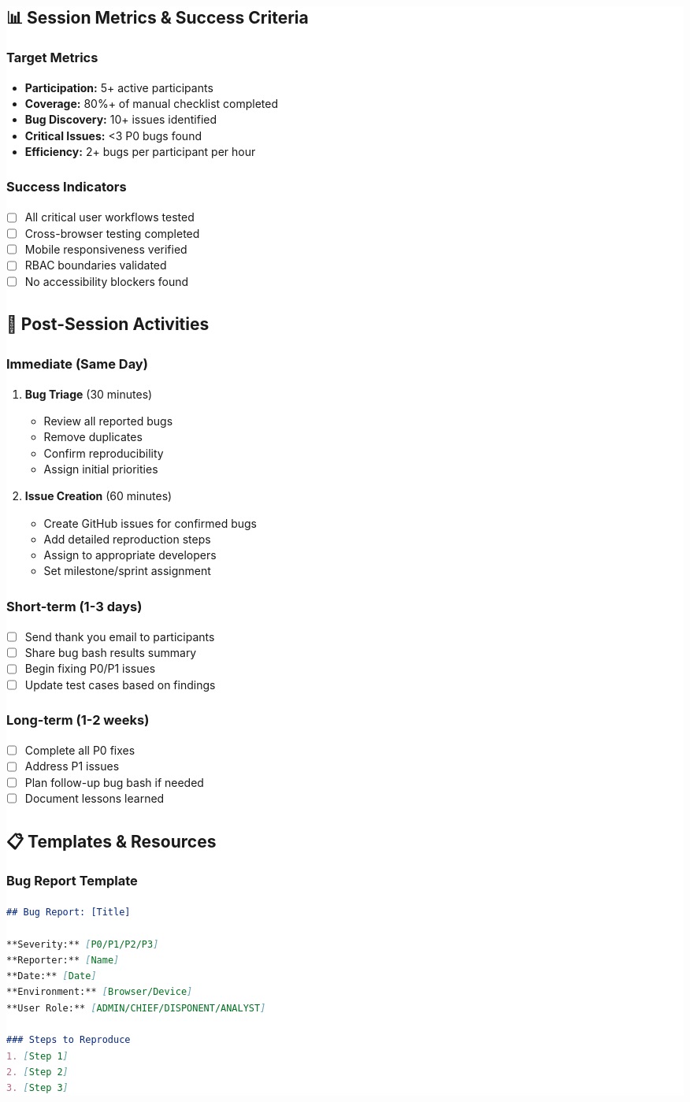 ## 📊 Session Metrics & Success Criteria

### Target Metrics
- **Participation:** 5+ active participants
- **Coverage:** 80%+ of manual checklist completed
- **Bug Discovery:** 10+ issues identified
- **Critical Issues:** <3 P0 bugs found
- **Efficiency:** 2+ bugs per participant per hour

### Success Indicators
- [ ] All critical user workflows tested
- [ ] Cross-browser testing completed
- [ ] Mobile responsiveness verified
- [ ] RBAC boundaries validated
- [ ] No accessibility blockers found

## 🔄 Post-Session Activities

### Immediate (Same Day)
1. **Bug Triage** (30 minutes)
   - Review all reported bugs
   - Remove duplicates
   - Confirm reproducibility
   - Assign initial priorities

2. **Issue Creation** (60 minutes)
   - Create GitHub issues for confirmed bugs
   - Add detailed reproduction steps
   - Assign to appropriate developers
   - Set milestone/sprint assignment

### Short-term (1-3 days)
- [ ] Send thank you email to participants
- [ ] Share bug bash results summary
- [ ] Begin fixing P0/P1 issues
- [ ] Update test cases based on findings

### Long-term (1-2 weeks)
- [ ] Complete all P0 fixes
- [ ] Address P1 issues
- [ ] Plan follow-up bug bash if needed
- [ ] Document lessons learned

## 📋 Templates & Resources

### Bug Report Template
```markdown
## Bug Report: [Title]

**Severity:** [P0/P1/P2/P3]
**Reporter:** [Name]
**Date:** [Date]
**Environment:** [Browser/Device]
**User Role:** [ADMIN/CHIEF/DISPONENT/ANALYST]

### Steps to Reproduce
1. [Step 1]
2. [Step 2]
3. [Step 3]

```